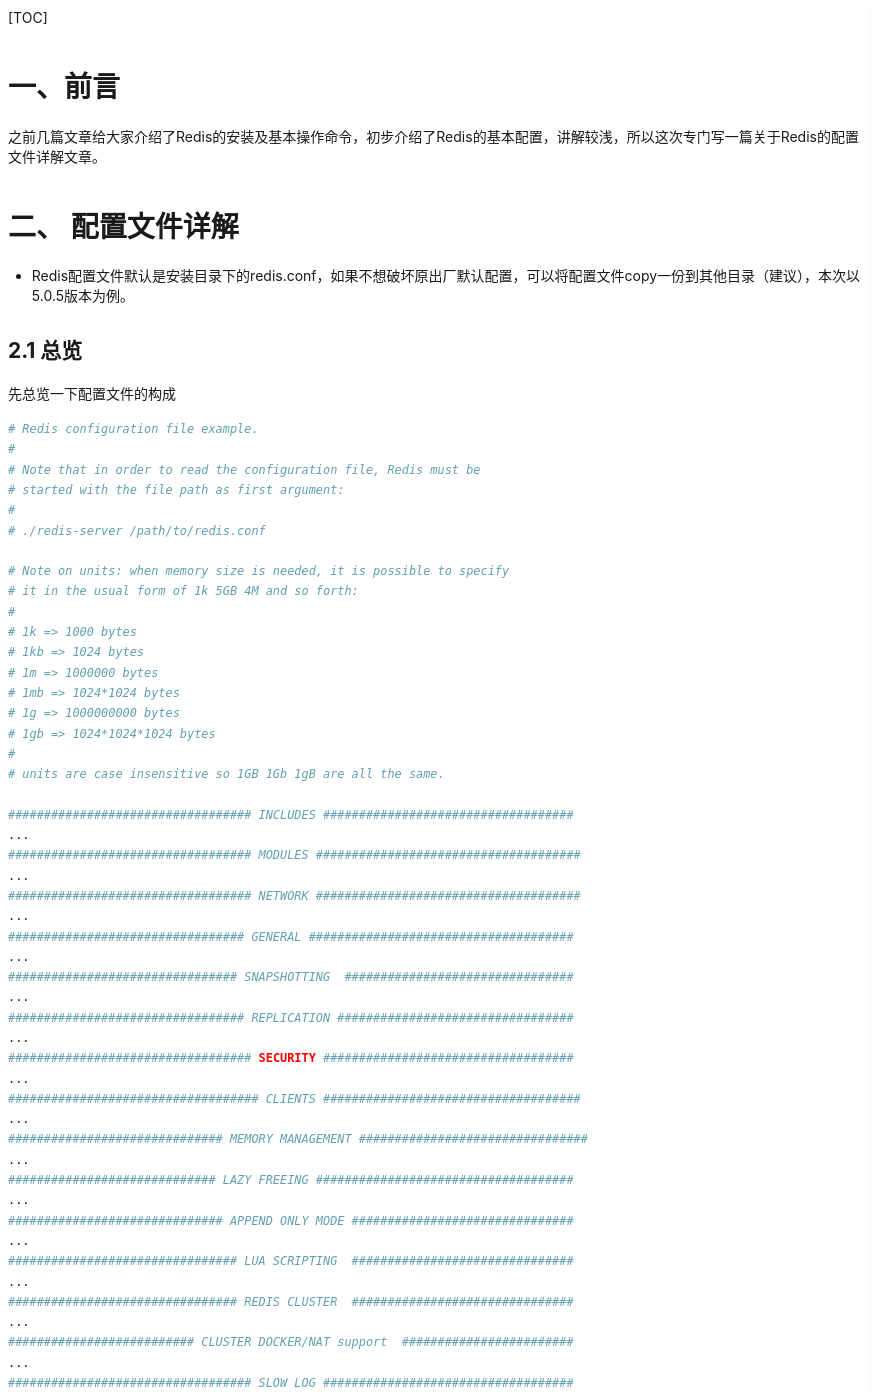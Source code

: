 [TOC]

# **一、前言**

之前几篇文章给大家介绍了Redis的安装及基本操作命令，初步介绍了Redis的基本配置，讲解较浅，所以这次专门写一篇关于Redis的配置文件详解文章。

# **二、 配置文件详解**

* Redis配置文件默认是安装目录下的redis.conf，如果不想破坏原出厂默认配置，可以将配置文件copy一份到其他目录（建议），本次以5.0.5版本为例。

## **2.1 总览**

先总览一下配置文件的构成

```bash
# Redis configuration file example.
#
# Note that in order to read the configuration file, Redis must be
# started with the file path as first argument:
#
# ./redis-server /path/to/redis.conf

# Note on units: when memory size is needed, it is possible to specify
# it in the usual form of 1k 5GB 4M and so forth:
#
# 1k => 1000 bytes
# 1kb => 1024 bytes
# 1m => 1000000 bytes
# 1mb => 1024*1024 bytes
# 1g => 1000000000 bytes
# 1gb => 1024*1024*1024 bytes
#
# units are case insensitive so 1GB 1Gb 1gB are all the same.

################################## INCLUDES ###################################
...
################################## MODULES #####################################
...
################################## NETWORK #####################################
...
################################# GENERAL #####################################
...
################################ SNAPSHOTTING  ################################
...
################################# REPLICATION #################################
...
################################## SECURITY ###################################
...
################################### CLIENTS ####################################
...
############################## MEMORY MANAGEMENT ################################
...
############################# LAZY FREEING ####################################
...
############################## APPEND ONLY MODE ###############################
...
################################ LUA SCRIPTING  ###############################
...
################################ REDIS CLUSTER  ###############################
...
########################## CLUSTER DOCKER/NAT support  ########################
...
################################## SLOW LOG ###################################
```
